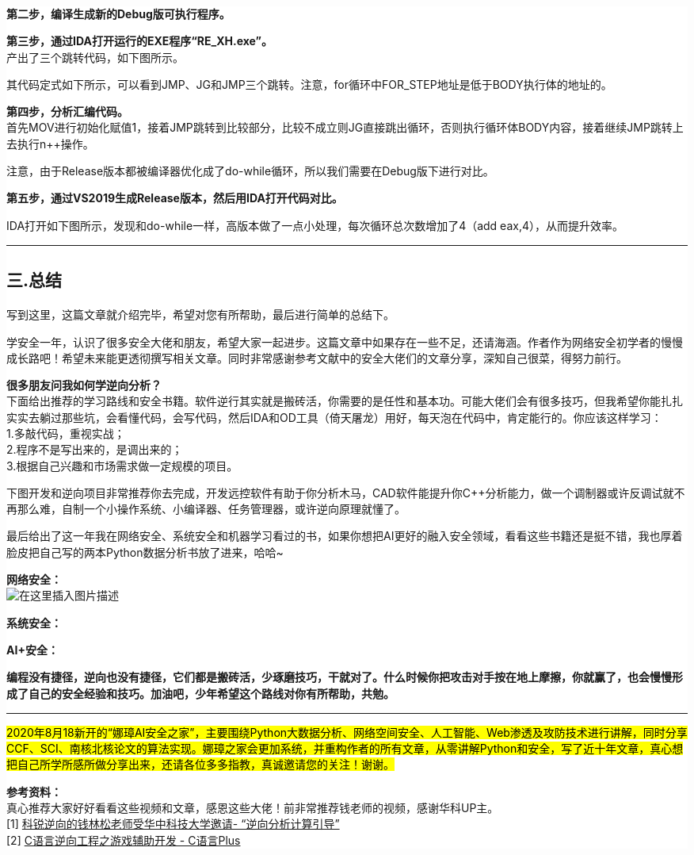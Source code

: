 **第二步，编译生成新的Debug版可执行程序。**

**第三步，通过IDA打开运行的EXE程序“RE_XH.exe”。**<br/> 产出了三个跳转代码，如下图所示。

其代码定式如下所示，可以看到JMP、JG和JMP三个跳转。注意，for循环中FOR_STEP地址是低于BODY执行体的地址的。

**第四步，分析汇编代码。**<br/> 首先MOV进行初始化赋值1，接着JMP跳转到比较部分，比较不成立则JG直接跳出循环，否则执行循环体BODY内容，接着继续JMP跳转上去执行n++操作。

注意，由于Release版本都被编译器优化成了do-while循环，所以我们需要在Debug版下进行对比。

**第五步，通过VS2019生成Release版本，然后用IDA打开代码对比。**

IDA打开如下图所示，发现和do-while一样，高版本做了一点小处理，每次循环总次数增加了4（add eax,4），从而提升效率。

---


## 三.总结

写到这里，这篇文章就介绍完毕，希望对您有所帮助，最后进行简单的总结下。

学安全一年，认识了很多安全大佬和朋友，希望大家一起进步。这篇文章中如果存在一些不足，还请海涵。作者作为网络安全初学者的慢慢成长路吧！希望未来能更透彻撰写相关文章。同时非常感谢参考文献中的安全大佬们的文章分享，深知自己很菜，得努力前行。

**很多朋友问我如何学逆向分析？**<br/> 下面给出推荐的学习路线和安全书籍。软件逆行其实就是搬砖活，你需要的是任性和基本功。可能大佬们会有很多技巧，但我希望你能扎扎实实去躺过那些坑，会看懂代码，会写代码，然后IDA和OD工具（倚天屠龙）用好，每天泡在代码中，肯定能行的。你应该这样学习：<br/> 1.多敲代码，重视实战；<br/> 2.程序不是写出来的，是调出来的；<br/> 3.根据自己兴趣和市场需求做一定规模的项目。

下图开发和逆向项目非常推荐你去完成，开发远控软件有助于你分析木马，CAD软件能提升你C++分析能力，做一个调制器或许反调试就不再那么难，自制一个小操作系统、小编译器、任务管理器，或许逆向原理就懂了。

最后给出了这一年我在网络安全、系统安全和机器学习看过的书，如果你想把AI更好的融入安全领域，看看这些书籍还是挺不错，我也厚着脸皮把自己写的两本Python数据分析书放了进来，哈哈~

**网络安全：**<br/> <img alt="在这里插入图片描述" height="360" src="https://img-blog.csdnimg.cn/20200730143736445.png#pic_center" width="600"/>

**系统安全：**

**AI+安全：**

**编程没有捷径，逆向也没有捷径，它们都是搬砖活，少琢磨技巧，干就对了。什么时候你把攻击对手按在地上摩擦，你就赢了，也会慢慢形成了自己的安全经验和技巧。加油吧，少年希望这个路线对你有所帮助，共勉。**

---


<mark>2020年8月18新开的“娜璋AI安全之家”，主要围绕Python大数据分析、网络空间安全、人工智能、Web渗透及攻防技术进行讲解，同时分享CCF、SCI、南核北核论文的算法实现。娜璋之家会更加系统，并重构作者的所有文章，从零讲解Python和安全，写了近十年文章，真心想把自己所学所感所做分享出来，还请各位多多指教，真诚邀请您的关注！谢谢。</mark>

**参考资料：**<br/> 真心推荐大家好好看看这些视频和文章，感恩这些大佬！前非常推荐钱老师的视频，感谢华科UP主。<br/> [1] [科锐逆向的钱林松老师受华中科技大学邀请- “逆向分析计算引导”](https://www.bilibili.com/video/BV1J5411x7qz?p=1)<br/> [2] [C语言逆向工程之游戏辅助开发 - C语言Plus](https://www.bilibili.com/video/BV18W411U7NH)
